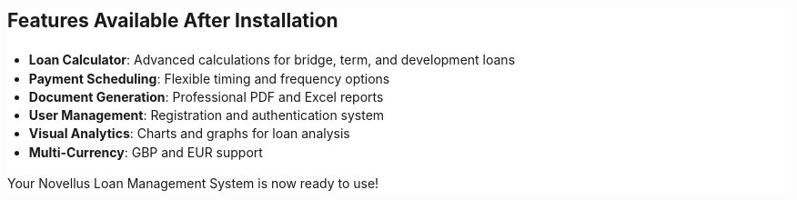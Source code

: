 ## Features Available After Installation

- **Loan Calculator**: Advanced calculations for bridge, term, and development loans
- **Payment Scheduling**: Flexible timing and frequency options
- **Document Generation**: Professional PDF and Excel reports
- **User Management**: Registration and authentication system
- **Visual Analytics**: Charts and graphs for loan analysis
- **Multi-Currency**: GBP and EUR support

Your Novellus Loan Management System is now ready to use!